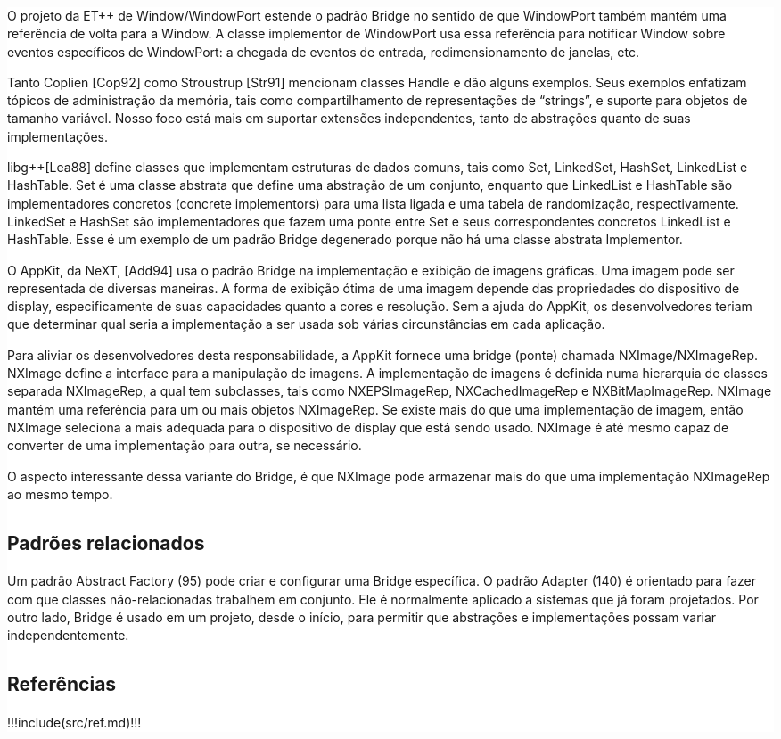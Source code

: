 O projeto da ET++ de Window/WindowPort estende o padrão Bridge no sentido
de que WindowPort também mantém uma referência de volta para a Window. A
classe implementor de WindowPort usa essa referência para notificar Window sobre
eventos específicos de WindowPort: a chegada de eventos de entrada, redimensionamento de janelas, etc.

Tanto Coplien [Cop92] como Stroustrup [Str91] mencionam classes Handle e
dão alguns exemplos. Seus exemplos enfatizam tópicos de administração da memória,
tais como compartilhamento de representações de “strings”, e suporte para
objetos de tamanho variável. Nosso foco está mais em suportar extensões independentes, tanto de abstrações quanto de suas implementações.

libg++[Lea88] define classes que implementam estruturas de dados comuns,
tais como Set, LinkedSet, HashSet, LinkedList e HashTable. Set é uma classe abstrata que define uma abstração de um conjunto, enquanto que LinkedList e HashTable são implementadores concretos (concrete implementors) para uma lista ligada e uma tabela de randomização, respectivamente. LinkedSet e HashSet são implementadores que fazem uma ponte entre Set e seus correspondentes concretos LinkedList e HashTable. Esse é um exemplo de um padrão Bridge degenerado porque não há uma classe abstrata Implementor.

O AppKit, da NeXT, [Add94] usa o padrão Bridge na implementação e exibição
de imagens gráficas. Uma imagem pode ser representada de diversas maneiras. A
forma de exibição ótima de uma imagem depende das propriedades do dispositivo
de display, especificamente de suas capacidades quanto a cores e resolução. Sem a
ajuda do AppKit, os desenvolvedores teriam que determinar qual seria a implementação a ser usada sob várias circunstâncias em cada aplicação.

Para aliviar os desenvolvedores desta responsabilidade, a AppKit fornece uma
bridge (ponte) chamada NXImage/NXImageRep. NXImage define a interface para a
manipulação de imagens. A implementação de imagens é definida numa hierarquia
de classes separada NXImageRep, a qual tem subclasses, tais como NXEPSImageRep,
NXCachedImageRep e NXBitMapImageRep. NXImage mantém uma referência para
um ou mais objetos NXImageRep. Se existe mais do que uma implementação de
imagem, então NXImage seleciona a mais adequada para o dispositivo de display que
está sendo usado. NXImage é até mesmo capaz de converter de uma implementação
para outra, se necessário.

O aspecto interessante dessa variante do Bridge, é que NXImage pode armazenar
mais do que uma implementação NXImageRep ao mesmo tempo.

## Padrões relacionados

Um padrão Abstract Factory (95) pode criar e configurar uma Bridge específica.
O padrão Adapter (140) é orientado para fazer com que classes não-relacionadas
trabalhem em conjunto. Ele é normalmente aplicado a sistemas que já foram projetados.
Por outro lado, Bridge é usado em um projeto, desde o início, para permitir que
abstrações e implementações possam variar independentemente.

## Referências

!!!include(src/ref.md)!!!
